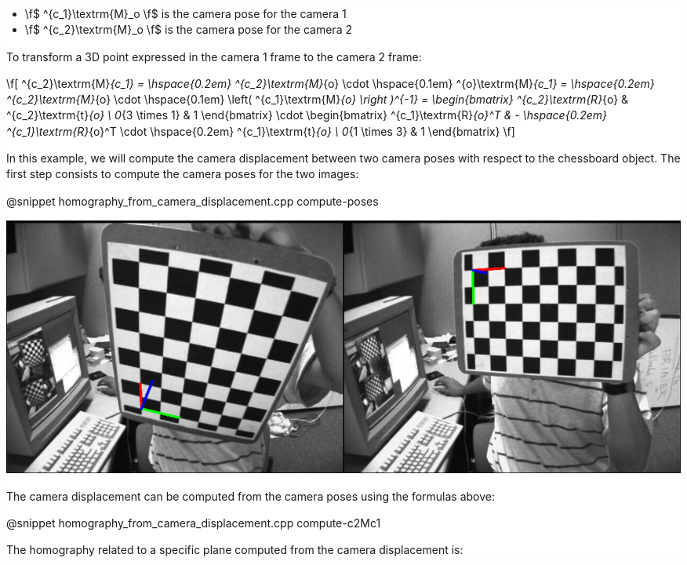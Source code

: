 *   \f$ ^{c_1}\textrm{M}_o \f$ is the camera pose for the camera 1
*   \f$ ^{c_2}\textrm{M}_o \f$ is the camera pose for the camera 2

To transform a 3D point expressed in the camera 1 frame to the camera 2 frame:

\f[
  ^{c_2}\textrm{M}_{c_1} = \hspace{0.2em} ^{c_2}\textrm{M}_{o} \cdot \hspace{0.1em} ^{o}\textrm{M}_{c_1} = \hspace{0.2em} ^{c_2}\textrm{M}_{o} \cdot \hspace{0.1em} \left( ^{c_1}\textrm{M}_{o} \right )^{-1} =
  \begin{bmatrix}
  ^{c_2}\textrm{R}_{o} & ^{c_2}\textrm{t}_{o} \\
  0_{3 \times 1} & 1
  \end{bmatrix} \cdot
  \begin{bmatrix}
  ^{c_1}\textrm{R}_{o}^T & - \hspace{0.2em} ^{c_1}\textrm{R}_{o}^T \cdot \hspace{0.2em} ^{c_1}\textrm{t}_{o} \\
  0_{1 \times 3} & 1
  \end{bmatrix}
\f]

In this example, we will compute the camera displacement between two camera poses with respect to the chessboard object. The first step consists to compute the camera poses for the two images:

@snippet homography_from_camera_displacement.cpp compute-poses

![](images/homography_camera_displacement_poses.jpg)

The camera displacement can be computed from the camera poses using the formulas above:

@snippet homography_from_camera_displacement.cpp compute-c2Mc1

The homography related to a specific plane computed from the camera displacement is:
